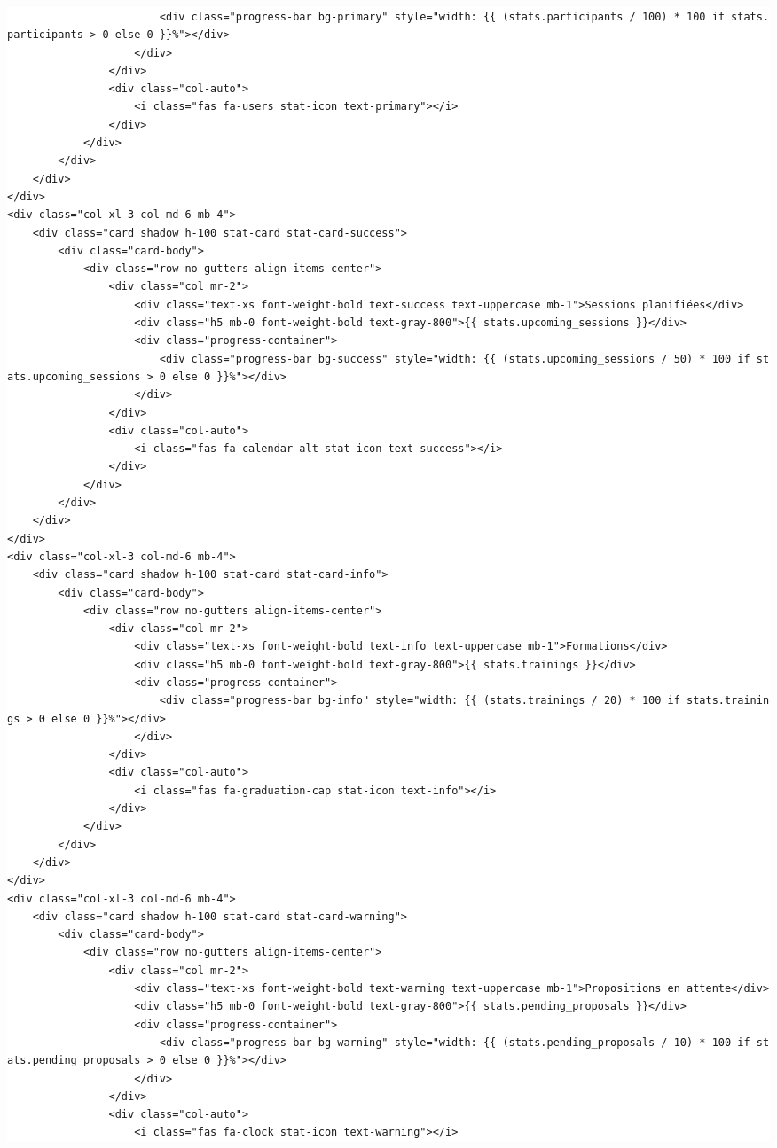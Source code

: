                             <div class="progress-bar bg-primary" style="width: {{ (stats.participants / 100) * 100 if stats.participants > 0 else 0 }}%"></div>
                        </div>
                    </div>
                    <div class="col-auto">
                        <i class="fas fa-users stat-icon text-primary"></i>
                    </div>
                </div>
            </div>
        </div>
    </div>
    <div class="col-xl-3 col-md-6 mb-4">
        <div class="card shadow h-100 stat-card stat-card-success">
            <div class="card-body">
                <div class="row no-gutters align-items-center">
                    <div class="col mr-2">
                        <div class="text-xs font-weight-bold text-success text-uppercase mb-1">Sessions planifiées</div>
                        <div class="h5 mb-0 font-weight-bold text-gray-800">{{ stats.upcoming_sessions }}</div>
                        <div class="progress-container">
                            <div class="progress-bar bg-success" style="width: {{ (stats.upcoming_sessions / 50) * 100 if stats.upcoming_sessions > 0 else 0 }}%"></div>
                        </div>
                    </div>
                    <div class="col-auto">
                        <i class="fas fa-calendar-alt stat-icon text-success"></i>
                    </div>
                </div>
            </div>
        </div>
    </div>
    <div class="col-xl-3 col-md-6 mb-4">
        <div class="card shadow h-100 stat-card stat-card-info">
            <div class="card-body">
                <div class="row no-gutters align-items-center">
                    <div class="col mr-2">
                        <div class="text-xs font-weight-bold text-info text-uppercase mb-1">Formations</div>
                        <div class="h5 mb-0 font-weight-bold text-gray-800">{{ stats.trainings }}</div>
                        <div class="progress-container">
                            <div class="progress-bar bg-info" style="width: {{ (stats.trainings / 20) * 100 if stats.trainings > 0 else 0 }}%"></div>
                        </div>
                    </div>
                    <div class="col-auto">
                        <i class="fas fa-graduation-cap stat-icon text-info"></i>
                    </div>
                </div>
            </div>
        </div>
    </div>
    <div class="col-xl-3 col-md-6 mb-4">
        <div class="card shadow h-100 stat-card stat-card-warning">
            <div class="card-body">
                <div class="row no-gutters align-items-center">
                    <div class="col mr-2">
                        <div class="text-xs font-weight-bold text-warning text-uppercase mb-1">Propositions en attente</div>
                        <div class="h5 mb-0 font-weight-bold text-gray-800">{{ stats.pending_proposals }}</div>
                        <div class="progress-container">
                            <div class="progress-bar bg-warning" style="width: {{ (stats.pending_proposals / 10) * 100 if stats.pending_proposals > 0 else 0 }}%"></div>
                        </div>
                    </div>
                    <div class="col-auto">
                        <i class="fas fa-clock stat-icon text-warning"></i>